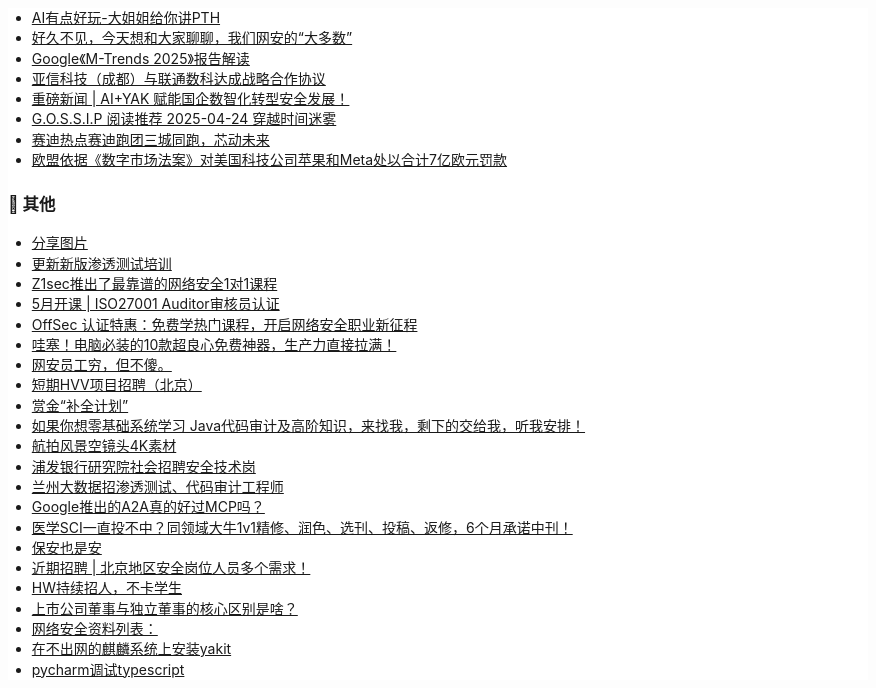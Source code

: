 * [AI有点好玩-大姐姐给你讲PTH](https://mp.weixin.qq.com/s?__biz=Mzk0MzYyMjEzMQ==&mid=2247487559&idx=1&sn=67bb20902e8d5f6c9a46ecc8f21b0aad)
* [好久不见，今天想和大家聊聊，我们网安的“大多数”](https://mp.weixin.qq.com/s?__biz=MzkyOTQzNjIwNw==&mid=2247492207&idx=1&sn=391284003fb73470898badad4c737156)
* [Google《M-Trends 2025》报告解读](https://mp.weixin.qq.com/s?__biz=MzU0MzgyMzM2Nw==&mid=2247486364&idx=1&sn=a0a14994406ccee812f360b008d6a05d)
* [亚信科技（成都）与联通数科达成战略合作协议](https://mp.weixin.qq.com/s?__biz=MzUzNjkxODE5MA==&mid=2247489973&idx=1&sn=a59d002d93c8042d4452783cffbfa866)
* [重磅新闻 | AI+YAK 赋能国企数智化转型安全发展！](https://mp.weixin.qq.com/s?__biz=MzIwMzI1MDg2Mg==&mid=2649945535&idx=1&sn=8fe4687a0ecb38a831d288eef1da687d)
* [G.O.S.S.I.P 阅读推荐 2025-04-24 穿越时间迷雾](https://mp.weixin.qq.com/s?__biz=Mzg5ODUxMzg0Ng==&mid=2247500076&idx=1&sn=05d4ab478ece9b89e42650f7a627a15e)
* [赛迪热点赛迪跑团三城同跑，芯动未来](https://mp.weixin.qq.com/s?__biz=MjM5NzYwNDU0Mg==&mid=2649251804&idx=1&sn=31ddea03750a7c19fe228cd5cc8c54ac)
* [欧盟依据《数字市场法案》对美国科技公司苹果和Meta处以合计7亿欧元罚款](https://mp.weixin.qq.com/s?__biz=MzI1OTExNDY1NQ==&mid=2651620730&idx=2&sn=394b6326d68226274f3d869f3236569c)

### 📌 其他

* [分享图片](https://mp.weixin.qq.com/s?__biz=MzI3Njc1MjcxMg==&mid=2247495262&idx=1&sn=1906c8a4bb28cb736fbd92c8b0b7dc55)
* [更新新版渗透测试培训](https://mp.weixin.qq.com/s?__biz=MzAwMjc0NTEzMw==&mid=2653589003&idx=1&sn=b718b3af8f6da1e2190fb2213f7a2cd2)
* [Z1sec推出了最靠谱的网络安全1对1课程](https://mp.weixin.qq.com/s?__biz=Mzg3NzU1NzIyMg==&mid=2247484970&idx=3&sn=53387b6cd817ba755260304de857b17b)
* [5月开课 | ISO27001 Auditor审核员认证](https://mp.weixin.qq.com/s?__biz=MzIxNTM4NDY2MQ==&mid=2247517168&idx=1&sn=deeacc46488a2080b097e618f9becfb3)
* [OffSec 认证特惠：免费学热门课程，开启网络安全职业新征程](https://mp.weixin.qq.com/s?__biz=MzIxNTM4NDY2MQ==&mid=2247517168&idx=2&sn=39c6ee81c1b6d7a1d230d0422866df68)
* [哇塞！电脑必装的10款超良心免费神器，生产力直接拉满！](https://mp.weixin.qq.com/s?__biz=MjM5OTc5MjM4Nw==&mid=2457388647&idx=1&sn=01992485ad351415feb287d6ebf1a0ed)
* [网安员工穷，但不傻。](https://mp.weixin.qq.com/s?__biz=MzkzMzcxNTQyNw==&mid=2247487501&idx=1&sn=b703b41c63685400d750c75ebaa924b5)
* [短期HVV项目招聘（北京）](https://mp.weixin.qq.com/s?__biz=Mzg5OTYxMjk0Mw==&mid=2247490312&idx=1&sn=d7b7d6ea5b87c5a7ecfadf418eacc62c)
* [赏金“补全计划”](https://mp.weixin.qq.com/s?__biz=MzkyNzM2MjM0OQ==&mid=2247496367&idx=1&sn=feb2a2e93cd6cc7710105c8ceb808b33)
* [如果你想零基础系统学习 Java代码审计及高阶知识，来找我，剩下的交给我，听我安排！](https://mp.weixin.qq.com/s?__biz=Mzg3NzkwMTYyOQ==&mid=2247489071&idx=1&sn=64b60c36035b8a06631c242e8a4acc45)
* [航拍风景空镜头4K素材](https://mp.weixin.qq.com/s?__biz=Mzg4OTI0MDk5MQ==&mid=2247493679&idx=1&sn=f1aedc36d6571d787dbfdb1c91076046)
* [浦发银行研究院社会招聘安全技术岗](https://mp.weixin.qq.com/s?__biz=MzU4OTg4Nzc4MQ==&mid=2247506068&idx=1&sn=fc086f72c5cccd6870d9d6a0d0657849)
* [兰州大数据招渗透测试、代码审计工程师](https://mp.weixin.qq.com/s?__biz=MzU4OTg4Nzc4MQ==&mid=2247506068&idx=3&sn=2f5817105f2d6026bf26b9a41927af09)
* [Google推出的A2A真的好过MCP吗？](https://mp.weixin.qq.com/s?__biz=Mzg2Mjc3NTMxOA==&mid=2247517137&idx=1&sn=88a653154a29ebf5a981f8e438b98153)
* [医学SCI一直投不中？同领域大牛1v1精修、润色、选刊、投稿、返修，6个月承诺中刊！](https://mp.weixin.qq.com/s?__biz=MzAwMjQ2NTQ4Mg==&mid=2247498866&idx=2&sn=11ecb57622967c084331e07f555ee694)
* [保安也是安](https://mp.weixin.qq.com/s?__biz=MzkyNzIxMjM3Mg==&mid=2247490081&idx=2&sn=4721adef9be24d1ce421d5cf278b9f46)
* [近期招聘 | 北京地区安全岗位人员多个需求！](https://mp.weixin.qq.com/s?__biz=Mzg2ODg3NzExNw==&mid=2247489138&idx=1&sn=0f73c4a039ccb6c56ae8653532c44df9)
* [HW持续招人，不卡学生](https://mp.weixin.qq.com/s?__biz=MzkxNzY5MTg1Ng==&mid=2247486686&idx=2&sn=e125d25bbe94d1efb019d541564b4d86)
* [上市公司董事与独立董事的核心区别是啥？](https://mp.weixin.qq.com/s?__biz=MzUzNjkxODE5MA==&mid=2247489956&idx=1&sn=7750a2ab947d860a76c5c684e428beff)
* [网络安全资料列表：](https://mp.weixin.qq.com/s?__biz=MjM5OTk4MDE2MA==&mid=2655276501&idx=3&sn=599f2f1c1e0200b97af1ca4793826d1f)
* [在不出网的麒麟系统上安装yakit](https://mp.weixin.qq.com/s?__biz=MzkxNjMwNDUxNg==&mid=2247487965&idx=1&sn=449c7d176362863818714a0b449bb81d)
* [pycharm调试typescript](https://mp.weixin.qq.com/s?__biz=MzkxNjMwNDUxNg==&mid=2247487965&idx=2&sn=8c1d449c11197de9434227339b2c5109)